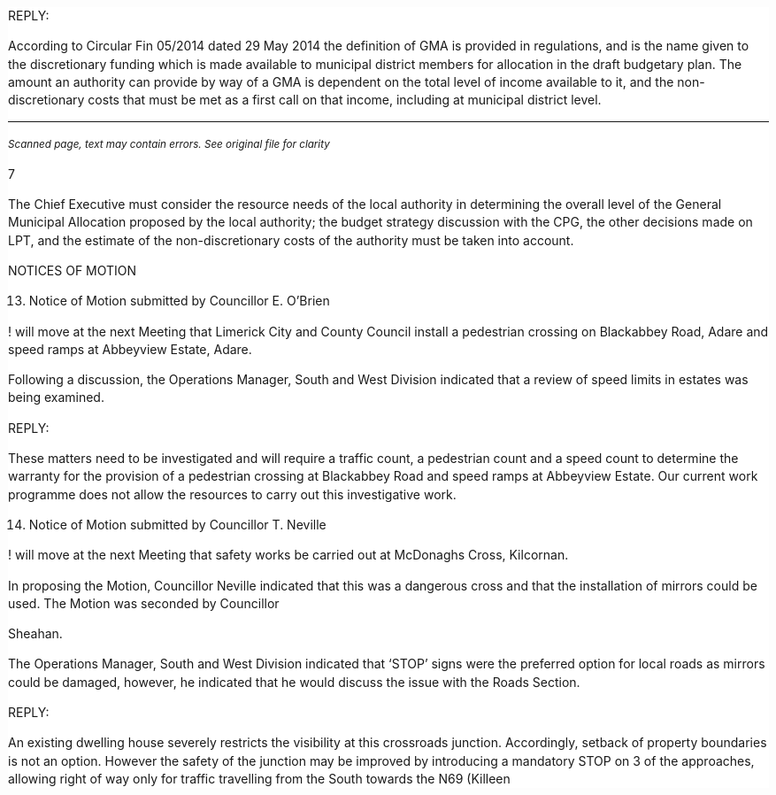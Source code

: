 REPLY:

According to Circular Fin 05/2014 dated 29 May 2014 the definition of GMA is provided in
regulations, and is the name given to the discretionary funding which is made available to
municipal district members for allocation in the draft budgetary plan. The amount an
authority can provide by way of a GMA is dependent on the total level of income available
to it, and the non-discretionary costs that must be met as a first call on that income,
including at municipal district level.


---
*<small>Scanned page, text may contain errors. See original file for clarity</small>*  

7

The Chief Executive must consider the resource needs of the local authority in determining
the overall level of the General Municipal Allocation proposed by the local authority; the
budget strategy discussion with the CPG, the other decisions made on LPT, and the
estimate of the non-discretionary costs of the authority must be taken into account.

NOTICES OF MOTION

13. Notice of Motion submitted by Councillor E. O’Brien

! will move at the next Meeting that Limerick City and County Council install a
pedestrian crossing on Blackabbey Road, Adare and speed ramps at Abbeyview
Estate, Adare.

Following a discussion, the Operations Manager, South and West Division indicated that a
review of speed limits in estates was being examined.

REPLY:

These matters need to be investigated and will require a traffic count, a pedestrian count
and a speed count to determine the warranty for the provision of a pedestrian crossing at
Blackabbey Road and speed ramps at Abbeyview Estate. Our current work programme
does not allow the resources to carry out this investigative work.

14. Notice of Motion submitted by Councillor T. Neville

! will move at the next Meeting that safety works be carried out at McDonaghs
Cross, Kilcornan.

In proposing the Motion, Councillor Neville indicated that this was a dangerous cross and
that the installation of mirrors could be used. The Motion was seconded by Councillor

Sheahan.

The Operations Manager, South and West Division indicated that ‘STOP’ signs were the
preferred option for local roads as mirrors could be damaged, however, he indicated that
he would discuss the issue with the Roads Section.

REPLY:

An existing dwelling house severely restricts the visibility at this crossroads junction.
Accordingly, setback of property boundaries is not an option. However the safety of the
junction may be improved by introducing a mandatory STOP on 3 of the approaches,
allowing right of way only for traffic travelling from the South towards the N69 (Killeen
